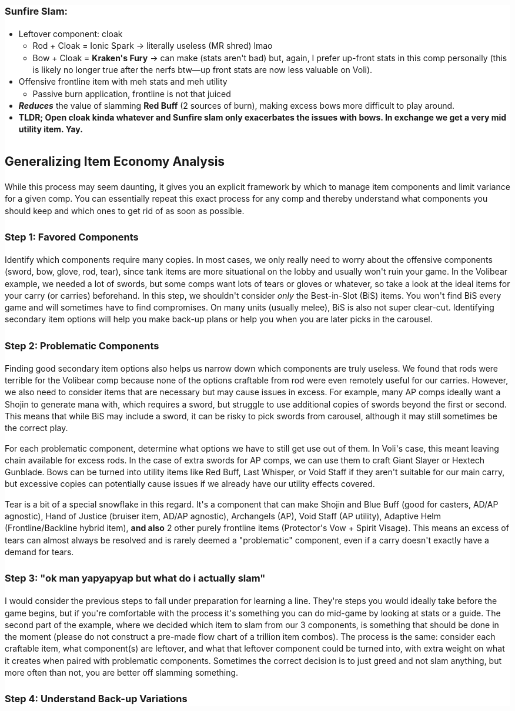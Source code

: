 ### Sunfire Slam:
- Leftover component: cloak
	- Rod + Cloak = Ionic Spark -> literally useless (MR shred) lmao
	- Bow + Cloak = **Kraken's Fury** -> can make (stats aren't bad) but, again, I prefer up-front stats in this comp personally (this is likely no longer true after the nerfs btw—up front stats are now less valuable on Voli).
- Offensive frontline item with meh stats and meh utility
	- Passive burn application, frontline is not that juiced
- ***Reduces*** the value of slamming **Red Buff** (2 sources of burn), making excess bows more difficult to play around.
- **TLDR; Open cloak kinda whatever and Sunfire slam only exacerbates the issues with bows. In exchange we get a very mid utility item. Yay.**

## Generalizing Item Economy Analysis
While this process may seem daunting, it gives you an explicit framework by which to manage item components and limit variance for a given comp. You can essentially repeat this exact process for any comp and thereby understand what components you should keep and which ones to get rid of as soon as possible.
### Step 1: Favored Components
Identify which components require many copies. In most cases, we only really need to worry about the offensive components (sword, bow, glove, rod, tear), since tank items are more situational on the lobby and usually won't ruin your game. In the Volibear example, we needed a lot of swords, but some comps want lots of tears or gloves or whatever, so take a look at the ideal items for your carry (or carries) beforehand. In this step, we shouldn't consider *only* the Best-in-Slot (BiS) items. You won't find BiS every game and will sometimes have to find compromises. On many units (usually melee), BiS is also not super clear-cut. Identifying secondary item options will help you make back-up plans or help you when you are later picks in the carousel.
### Step 2: Problematic Components
Finding good secondary item options also helps us narrow down which components are truly useless. We found that rods were terrible for the Volibear comp because none of the options craftable from rod were even remotely useful for our carries. However, we also need to consider items that are necessary but may cause issues in excess. For example, many AP comps ideally want a Shojin to generate mana with, which requires a sword, but struggle to use additional copies of swords beyond the first or second. This means that while BiS may include a sword, it can be risky to pick swords from carousel, although it may still sometimes be the correct play.

For each problematic component, determine what options we have to still get use out of them. In Voli's case, this meant leaving chain available for excess rods. In the case of extra swords for AP comps, we can use them to craft Giant Slayer or Hextech Gunblade. Bows can be turned into utility items like Red Buff, Last Whisper, or Void Staff if they aren't suitable for our main carry, but excessive copies can potentially cause issues if we already have our utility effects covered.

Tear is a bit of a special snowflake in this regard. It's a component that can make Shojin and Blue Buff (good for casters, AD/AP agnostic), Hand of Justice (bruiser item, AD/AP agnostic), Archangels (AP), Void Staff (AP utility), Adaptive Helm (Frontline/Backline hybrid item), **and also** 2 other purely frontline items (Protector's Vow + Spirit Visage). This means an excess of tears can almost always be resolved and is rarely deemed a "problematic" component, even if a carry doesn't exactly have a demand for tears.
### Step 3: "ok man yapyapyap but what do i actually slam"
I would consider the previous steps to fall under preparation for learning a line. They're steps you would ideally take before the game begins, but if you're comfortable with the process it's something you can do mid-game by looking at stats or a guide. The second part of the example, where we decided which item to slam from our 3 components, is something that should be done in the moment (please do not construct a pre-made flow chart of a trillion item combos). The process is the same: consider each craftable item, what component(s) are leftover, and what that leftover component could be turned into, with extra weight on what it creates when paired with problematic components. Sometimes the correct decision is to just greed and not slam anything, but more often than not, you are better off slamming something.
### Step 4: Understand Back-up Variations